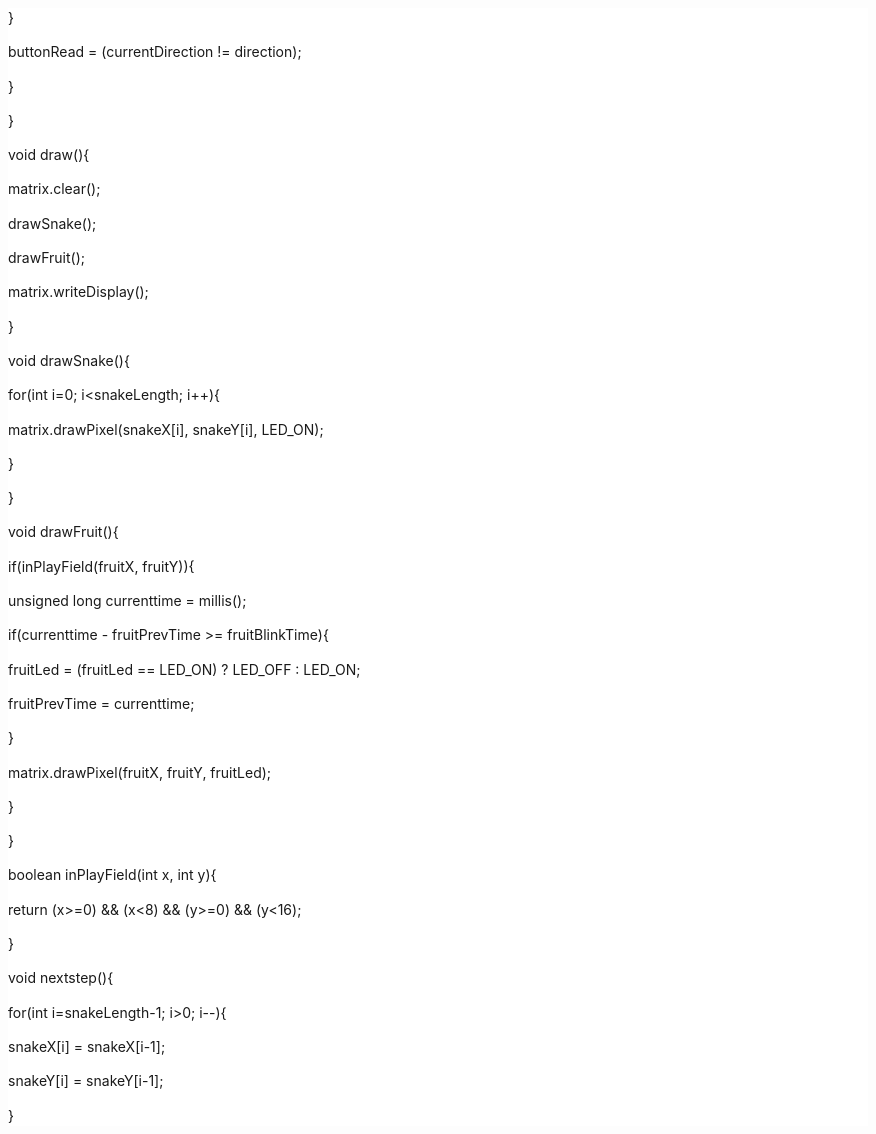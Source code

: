}

buttonRead = (currentDirection != direction);

}

}

void draw(){

matrix.clear();

drawSnake();

drawFruit();

matrix.writeDisplay();

}

void drawSnake(){

for(int i=0; i\<snakeLength; i++){

matrix.drawPixel(snakeX[i], snakeY[i], LED_ON);

}

}

void drawFruit(){

if(inPlayField(fruitX, fruitY)){

unsigned long currenttime = millis();

if(currenttime - fruitPrevTime \>= fruitBlinkTime){

fruitLed = (fruitLed == LED_ON) ? LED_OFF : LED_ON;

fruitPrevTime = currenttime;

}

matrix.drawPixel(fruitX, fruitY, fruitLed);

}

}

boolean inPlayField(int x, int y){

return (x\>=0) && (x\<8) && (y\>=0) && (y\<16);

}

void nextstep(){

for(int i=snakeLength-1; i\>0; i--){

snakeX[i] = snakeX[i-1];

snakeY[i] = snakeY[i-1];

}
